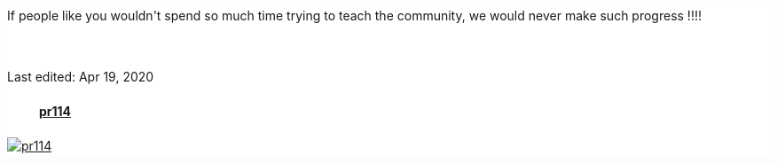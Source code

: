 If people like you wouldn't spend so much time trying to teach the
community, we would never make such progress \!\!\!\!

</div>

</div>

<div class="js-selectToQuoteEnd">

 

</div>

</div>

<div class="message-lastEdit">

Last edited: Apr 19, 2020

</div>

</div>

<div class="reactionsBar js-reactionsList">

</div>

<div class="js-historyTarget message-historyTarget toggleTarget" data-href="trigger-href">

</div>

</div>

</div>

</div>

<span id="post-3419032" class="u-anchorTarget"></span>

<div class="message-inner">

<div class="message-cell message-cell--user">

<div class="section message-user">

<div class="message-userDetails name-above-avatar">

#### <span class="vindit-rank-icon" style="padding: 0 36px; min-height: 19px; background: url(/data/rarank-files/1-3.png?1665598739) no-repeat center left; background-size: 31px 19px">[<span>pr114</span>](/members/pr114.257531/)</span>

</div>

<div class="message-avatar">

<div class="message-avatar-wrapper">

[![pr114](https://www.hiveworkshop.com/styles/default/vindit-avatars/unspecified96.jpg)](/members/pr114.257531/)

</div>

</div>

